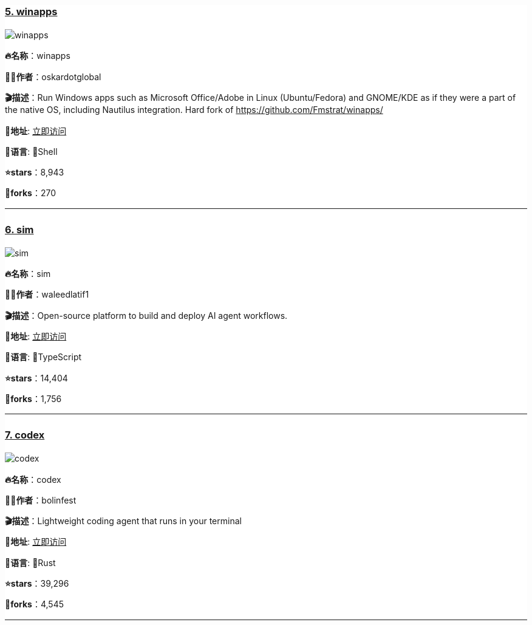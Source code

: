 ### [5. winapps](https://github.com//winapps-org/winapps) 

![winapps](https://s0.wp.com/mshots/v1/https://github.com//winapps-org/winapps?w=600&h=450) 

**🔥名称**：winapps 

**🧑‍💻作者**：oskardotglobal 

**🎬描述**：Run Windows apps such as Microsoft Office/Adobe in Linux (Ubuntu/Fedora) and GNOME/KDE as if they were a part of the native OS, including Nautilus integration. Hard fork of https://github.com/Fmstrat/winapps/ 

**🔗地址**: [立即访问](https://github.com//winapps-org/winapps) 

**👀语言**: 🔺Shell 

**⭐stars**：8,943 

**📍forks**：270 

--- 

### [6. sim](https://github.com//simstudioai/sim) 

![sim](https://s0.wp.com/mshots/v1/https://github.com//simstudioai/sim?w=600&h=450) 

**🔥名称**：sim 

**🧑‍💻作者**：waleedlatif1 

**🎬描述**：Open-source platform to build and deploy AI agent workflows. 

**🔗地址**: [立即访问](https://github.com//simstudioai/sim) 

**👀语言**: 🔺TypeScript 

**⭐stars**：14,404 

**📍forks**：1,756 

--- 

### [7. codex](https://github.com//openai/codex) 

![codex](https://s0.wp.com/mshots/v1/https://github.com//openai/codex?w=600&h=450) 

**🔥名称**：codex 

**🧑‍💻作者**：bolinfest 

**🎬描述**：Lightweight coding agent that runs in your terminal 

**🔗地址**: [立即访问](https://github.com//openai/codex) 

**👀语言**: 🔺Rust 

**⭐stars**：39,296 

**📍forks**：4,545 

--- 
